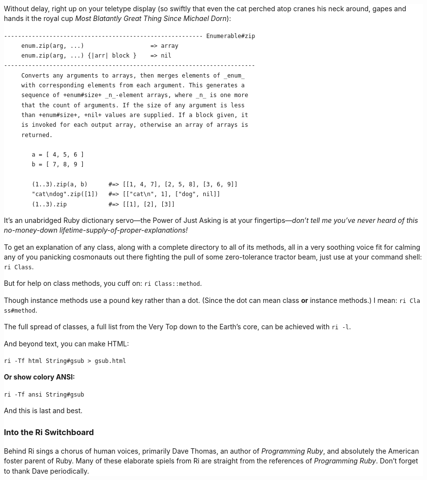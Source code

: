 Without delay, right up on your teletype display (so swiftly that even the cat
perched atop cranes his neck around, gapes and hands it the royal cup _Most
Blatantly Great Thing Since Michael Dorn_):

    --------------------------------------------------------- Enumerable#zip
         enum.zip(arg, ...)                   => array
         enum.zip(arg, ...) {|arr| block }    => nil
    ------------------------------------------------------------------------
         Converts any arguments to arrays, then merges elements of _enum_
         with corresponding elements from each argument. This generates a
         sequence of +enum#size+ _n_-element arrays, where _n_ is one more
         that the count of arguments. If the size of any argument is less
         than +enum#size+, +nil+ values are supplied. If a block given, it
         is invoked for each output array, otherwise an array of arrays is
         returned.

            a = [ 4, 5, 6 ]
            b = [ 7, 8, 9 ]

            (1..3).zip(a, b)      #=> [[1, 4, 7], [2, 5, 8], [3, 6, 9]]
            "cat\ndog".zip([1])   #=> [["cat\n", 1], ["dog", nil]]
            (1..3).zip            #=> [[1], [2], [3]]

It’s an unabridged Ruby dictionary servo—the Power of Just Asking is at your
fingertips—_don’t tell me you’ve never heard of this no-money-down
lifetime-supply-of-proper-explanations!_

To get an explanation of any class, along with a complete directory to all of
its methods, all in a very soothing voice fit for calming any of you panicking
cosmonauts out there fighting the pull of some zero-tolerance tractor beam,
just use at your command shell: `ri Class`.

But for help on class methods, you cuff on: `ri Class::method`.

Though instance methods use a pound key rather than a dot. (Since the dot can
mean class **or** instance methods.) I mean: `ri Class#method`.

The full spread of classes, a full list from the Very Top down to the Earth’s
core, can be achieved with `ri -l`.

And beyond text, you can make <span class="caps">HTML</span>:

    ri -Tf html String#gsub > gsub.html

**Or show colory <span class="caps">ANSI</span>:**

    ri -Tf ansi String#gsub

And this is last and best.

### Into the Ri Switchboard

Behind Ri sings a chorus of human voices, primarily Dave Thomas, an author of
_Programming Ruby_, and absolutely the American foster parent of Ruby. Many of
these elaborate spiels from Ri are straight from the references of _Programming
Ruby_. Don’t forget to thank Dave periodically.


[1]: http://rubyinstaller.org/
[3]: http://www.rubycentral.com/book/irb.html
[4]: http://rdoc.sourceforge.net/doc/files/README.html